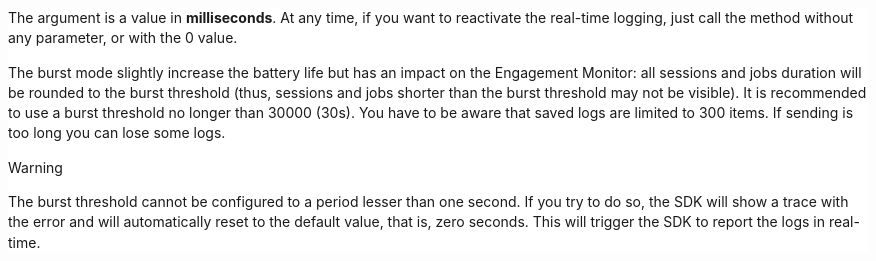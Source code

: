 The argument is a value in **milliseconds**. At any time, if you want to reactivate the real-time logging, just call the method without any parameter, or with the 0 value.

The burst mode slightly increase the battery life but has an impact on the Engagement Monitor: all sessions and jobs duration will be rounded to the burst threshold (thus, sessions and jobs shorter than the burst threshold may not be visible). It is recommended to use a burst threshold no longer than 30000 (30s). You have to be aware that saved logs are limited to 300 items. If sending is too long you can lose some logs.

> [!WARNING]
> The burst threshold cannot be configured to a period lesser than one second. If you try to do so, the SDK will show a trace with the error and will automatically reset to the default value, that is, zero seconds. This will trigger the SDK to report the logs in real-time.
> 
> 

